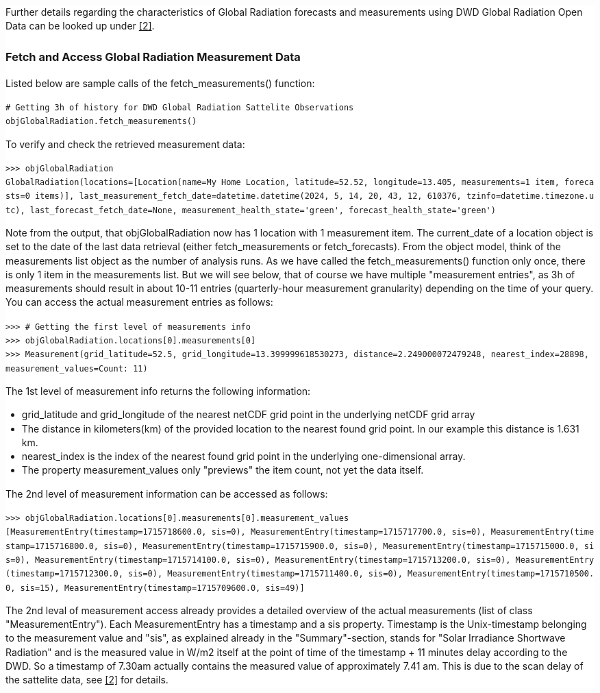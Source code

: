 Further details regarding the characteristics of Global Radiation forecasts and measurements using DWD Global Radiation Open Data can be looked up under [[2]](#R2).

### Fetch and Access Global Radiation Measurement Data
Listed below are sample calls of the fetch_measurements() function:
```
# Getting 3h of history for DWD Global Radiation Sattelite Observations
objGlobalRadiation.fetch_measurements()
```

To verify and check the retrieved measurement data:
```
>>> objGlobalRadiation
GlobalRadiation(locations=[Location(name=My Home Location, latitude=52.52, longitude=13.405, measurements=1 item, forecasts=0 items)], last_measurement_fetch_date=datetime.datetime(2024, 5, 14, 20, 43, 12, 610376, tzinfo=datetime.timezone.utc), last_forecast_fetch_date=None, measurement_health_state='green', forecast_health_state='green')
```
Note from the output, that objGlobalRadiation now has 1 location with 1 measurement item. The current_date of a location object is set to the date of the last data retrieval (either fetch_measurements or fetch_forecasts). From the object model, think of the measurements list object as the number of analysis runs. As we have called the fetch_measurements() function only once, there is only 1 item in the measurements list. But we will see below, that of course we have multiple "measurement entries", as 3h of measurements should result in about 10-11 entries (quarterly-hour measurement granularity) depending on the time of your query.
You can access the actual measurement entries as follows:
```
>>> # Getting the first level of measurements info
>>> objGlobalRadiation.locations[0].measurements[0]
>>> Measurement(grid_latitude=52.5, grid_longitude=13.399999618530273, distance=2.249000072479248, nearest_index=28898, measurement_values=Count: 11)
```
The 1st level of measurement info returns the following information:
- grid_latitude and grid_longitude of the nearest netCDF grid point in the underlying netCDF grid array
- The distance in kilometers(km) of the provided location to the nearest found grid point. In our example this distance is 1.631 km.
- nearest_index is the index of the nearest found grid point in the underlying one-dimensional array.
- The property measurement_values only "previews" the item count, not yet the data itself.

The 2nd level of measurement information can be accessed as follows:
```
>>> objGlobalRadiation.locations[0].measurements[0].measurement_values
[MeasurementEntry(timestamp=1715718600.0, sis=0), MeasurementEntry(timestamp=1715717700.0, sis=0), MeasurementEntry(timestamp=1715716800.0, sis=0), MeasurementEntry(timestamp=1715715900.0, sis=0), MeasurementEntry(timestamp=1715715000.0, sis=0), MeasurementEntry(timestamp=1715714100.0, sis=0), MeasurementEntry(timestamp=1715713200.0, sis=0), MeasurementEntry(timestamp=1715712300.0, sis=0), MeasurementEntry(timestamp=1715711400.0, sis=0), MeasurementEntry(timestamp=1715710500.0, sis=15), MeasurementEntry(timestamp=1715709600.0, sis=49)]

```

The 2nd leval of measurement access already provides a detailed overview of the actual measurements (list of class "MeasurementEntry"). Each MeasurementEntry has a timestamp and a sis property. Timestamp is the Unix-timestamp belonging to the measurement value and "sis", as explained already in the "Summary"-section, stands for "Solar Irradiance Shortwave Radiation" and is the measured value in W/m2 itself at the point of time of the timestamp + 11 minutes delay according to the DWD. So a timestamp of 7.30am actually contains the measured value of approximately 7.41 am. This is due to the scan delay of the sattelite data, see [[2]](#R2) for details.
